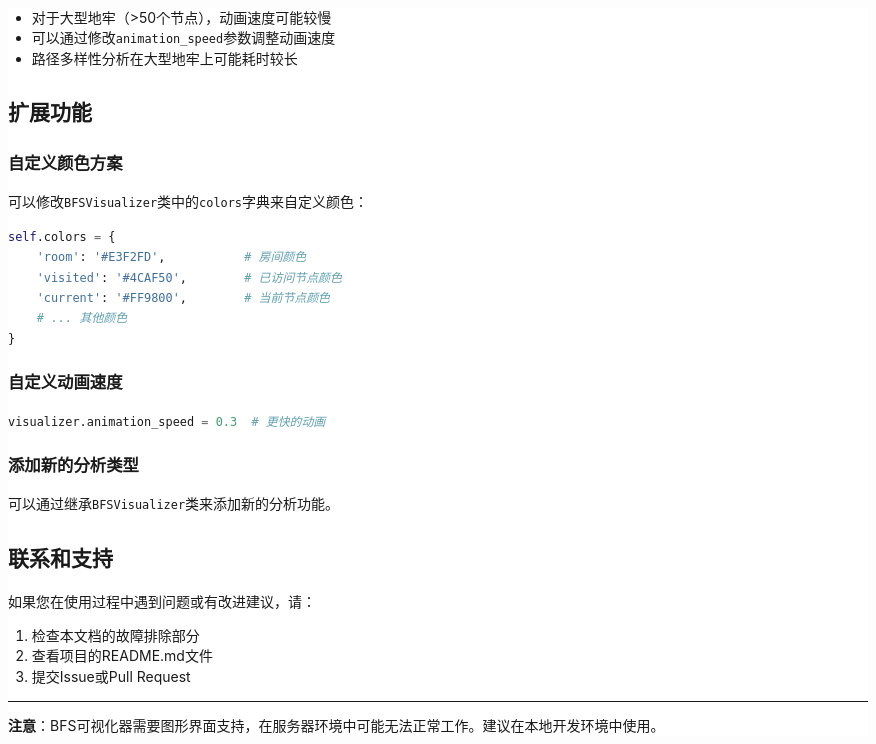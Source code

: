 - 对于大型地牢（>50个节点），动画速度可能较慢
- 可以通过修改`animation_speed`参数调整动画速度
- 路径多样性分析在大型地牢上可能耗时较长

## 扩展功能

### 自定义颜色方案
可以修改`BFSVisualizer`类中的`colors`字典来自定义颜色：

```python
self.colors = {
    'room': '#E3F2FD',           # 房间颜色
    'visited': '#4CAF50',        # 已访问节点颜色
    'current': '#FF9800',        # 当前节点颜色
    # ... 其他颜色
}
```

### 自定义动画速度
```python
visualizer.animation_speed = 0.3  # 更快的动画
```

### 添加新的分析类型
可以通过继承`BFSVisualizer`类来添加新的分析功能。

## 联系和支持

如果您在使用过程中遇到问题或有改进建议，请：

1. 检查本文档的故障排除部分
2. 查看项目的README.md文件
3. 提交Issue或Pull Request

---

**注意**：BFS可视化器需要图形界面支持，在服务器环境中可能无法正常工作。建议在本地开发环境中使用。 